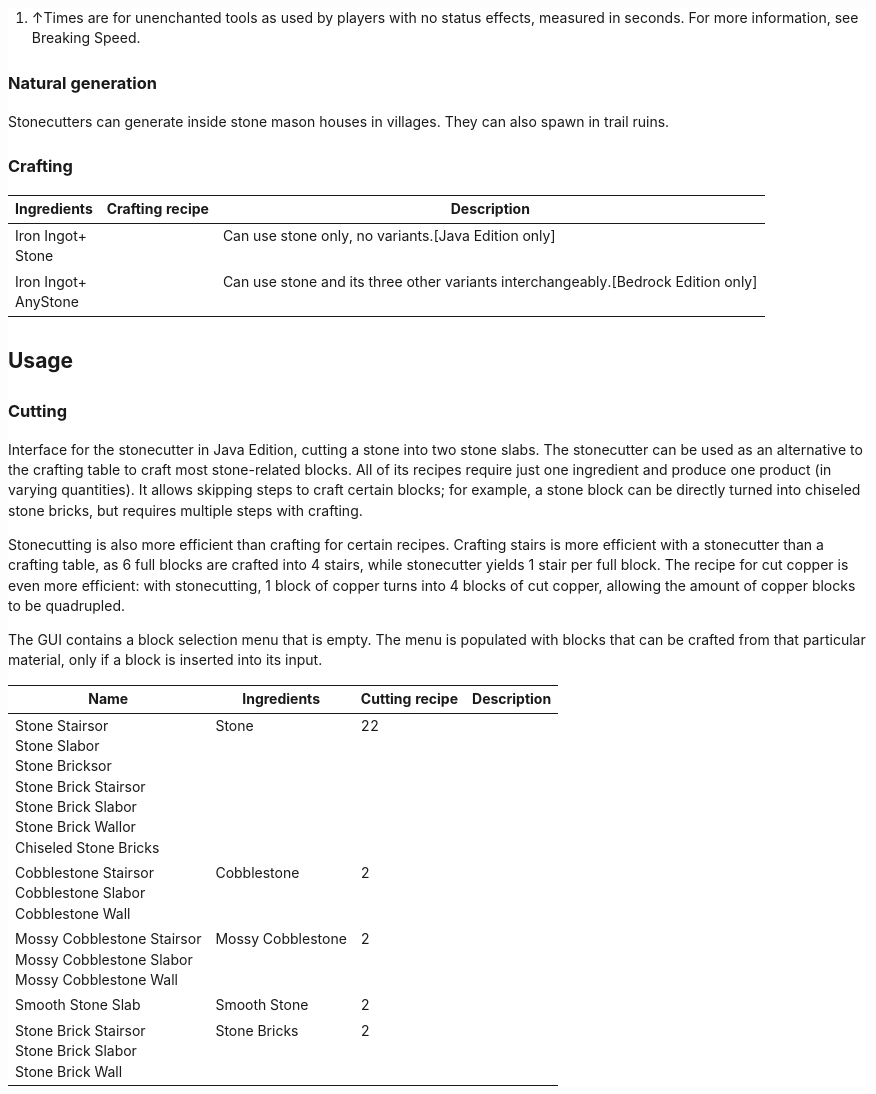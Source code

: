 1. ↑Times are for unenchanted tools as used by players with no status effects, measured in seconds. For more information, see Breaking Speed.

### Natural generation
Stonecutters can generate inside stone mason houses in villages. They can also spawn in trail ruins.

### Crafting
| Ingredients              | Crafting recipe | Description                                                                         |
|--------------------------|-----------------|-------------------------------------------------------------------------------------|
| Iron Ingot+<br/>Stone    |                 | Can use stone only, no variants.‌[Java Edition  only]                               |
| Iron Ingot+<br/>AnyStone |                 | Can use stone and its three other variants interchangeably.‌[Bedrock Edition  only] |

## Usage
### Cutting
Interface for the stonecutter in Java Edition, cutting a stone into two stone slabs.
The stonecutter can be used as an alternative to the crafting table to craft most stone-related blocks. All of its recipes require just one ingredient and produce one product (in varying quantities). It allows skipping steps to craft certain blocks; for example, a stone block can be directly turned into chiseled stone bricks, but requires multiple steps with crafting. 

Stonecutting is also more efficient than crafting for certain recipes. Crafting stairs is more efficient with a stonecutter than a crafting table, as 6 full blocks are crafted into 4 stairs, while stonecutter yields 1 stair per full block. The recipe for cut copper is even more efficient: with stonecutting, 1 block of copper turns into 4 blocks of cut copper, allowing the amount of copper blocks to be quadrupled.

The GUI contains a block selection menu that is empty. The menu is populated with blocks that can be crafted from that particular material, only if a block is inserted into its input.

| Name                                                                                                                                                                                                                                                                                                                                                                                                                                             | Ingredients                                                         | Cutting recipe   | Description              |
|--------------------------------------------------------------------------------------------------------------------------------------------------------------------------------------------------------------------------------------------------------------------------------------------------------------------------------------------------------------------------------------------------------------------------------------------------|---------------------------------------------------------------------|------------------|--------------------------|
| Stone Stairsor<br/>Stone Slabor<br/>Stone Bricksor<br/>Stone Brick Stairsor<br/>Stone Brick Slabor<br/>Stone Brick Wallor<br/>Chiseled Stone Bricks                                                                                                                                                                                                                                                                                              | Stone                                                               | 22               |                          |
| Cobblestone Stairsor<br/>Cobblestone Slabor<br/>Cobblestone Wall                                                                                                                                                                                                                                                                                                                                                                                 | Cobblestone                                                         | 2                |                          |
| Mossy Cobblestone Stairsor<br/>Mossy Cobblestone Slabor<br/>Mossy Cobblestone Wall                                                                                                                                                                                                                                                                                                                                                               | Mossy Cobblestone                                                   | 2                |                          |
| Smooth Stone Slab                                                                                                                                                                                                                                                                                                                                                                                                                                | Smooth Stone                                                        | 2                |                          |
| Stone Brick Stairsor<br/>Stone Brick Slabor<br/>Stone Brick Wall                                                                                                                                                                                                                                                                                                                                                                                 | Stone Bricks                                                        | 2                |                          |